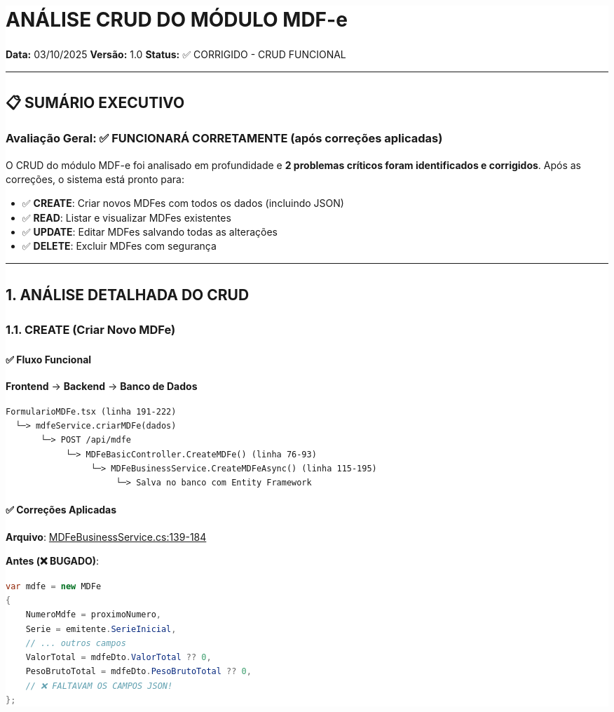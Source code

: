 # ANÁLISE CRUD DO MÓDULO MDF-e

**Data:** 03/10/2025
**Versão:** 1.0
**Status:** ✅ CORRIGIDO - CRUD FUNCIONAL

---

## 📋 SUMÁRIO EXECUTIVO

### Avaliação Geral: ✅ **FUNCIONARÁ CORRETAMENTE** (após correções aplicadas)

O CRUD do módulo MDF-e foi analisado em profundidade e **2 problemas críticos foram identificados e corrigidos**. Após as correções, o sistema está pronto para:

- ✅ **CREATE**: Criar novos MDFes com todos os dados (incluindo JSON)
- ✅ **READ**: Listar e visualizar MDFes existentes
- ✅ **UPDATE**: Editar MDFes salvando todas as alterações
- ✅ **DELETE**: Excluir MDFes com segurança

---

## 1. ANÁLISE DETALHADA DO CRUD

### 1.1. CREATE (Criar Novo MDFe)

#### ✅ Fluxo Funcional

**Frontend** → **Backend** → **Banco de Dados**

```
FormularioMDFe.tsx (linha 191-222)
  └─> mdfeService.criarMDFe(dados)
       └─> POST /api/mdfe
            └─> MDFeBasicController.CreateMDFe() (linha 76-93)
                 └─> MDFeBusinessService.CreateMDFeAsync() (linha 115-195)
                      └─> Salva no banco com Entity Framework
```

#### ✅ Correções Aplicadas

**Arquivo**: [MDFeBusinessService.cs:139-184](MDFeBusinessService.cs#L139-L184)

**Antes (❌ BUGADO)**:
```csharp
var mdfe = new MDFe
{
    NumeroMdfe = proximoNumero,
    Serie = emitente.SerieInicial,
    // ... outros campos
    ValorTotal = mdfeDto.ValorTotal ?? 0,
    PesoBrutoTotal = mdfeDto.PesoBrutoTotal ?? 0,
    // ❌ FALTAVAM OS CAMPOS JSON!
};
```
